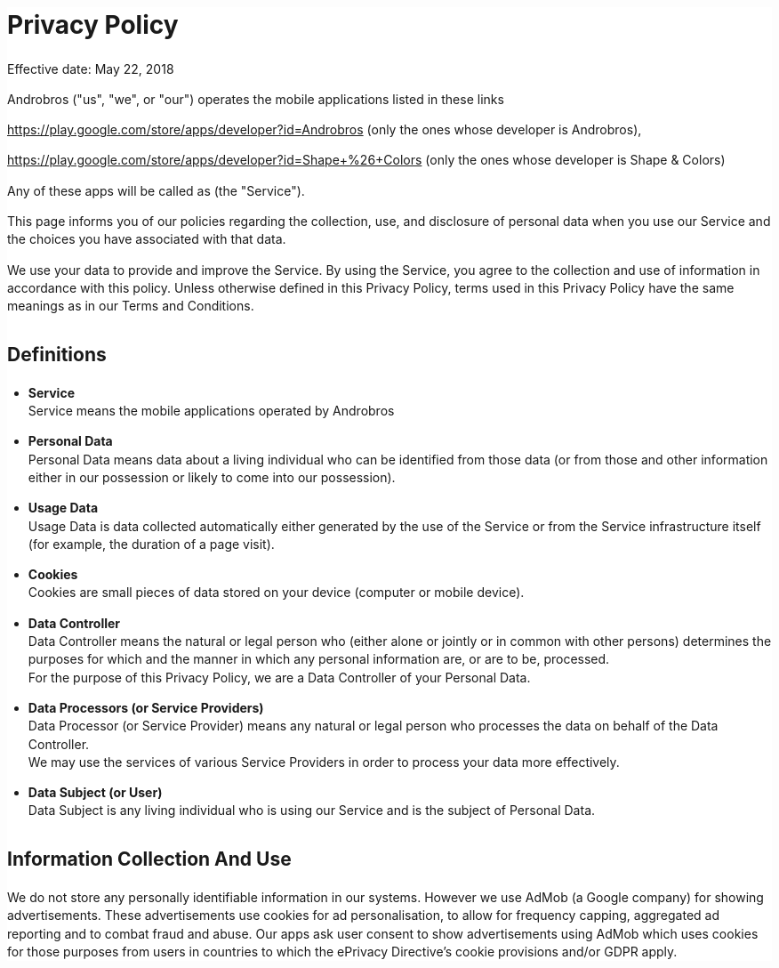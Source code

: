**Privacy Policy**
==================

Effective date: May 22, 2018

Androbros ("us", "we", or "our") operates the mobile applications listed in these links

https://play.google.com/store/apps/developer?id=Androbros (only the ones whose developer is Androbros), 

https://play.google.com/store/apps/developer?id=Shape+%26+Colors (only the ones whose developer is Shape & Colors)

Any of these apps will be called as (the "Service").

This page informs you of our policies regarding the collection, use, and disclosure of personal data when you use our Service and the choices you have associated with that data.

We use your data to provide and improve the Service. By using the Service, you agree to the collection and use of information in accordance with this policy. Unless otherwise defined in this Privacy Policy, terms used in this Privacy Policy have the same meanings as in our Terms and Conditions.

**Definitions**
---------------

*    **Service**  
    Service means the mobile applications operated by Androbros  
    
*    **Personal Data**  
    Personal Data means data about a living individual who can be identified from those data (or from those and other information either in our possession or likely to come into our possession).  
    
*    **Usage Data**  
    Usage Data is data collected automatically either generated by the use of the Service or from the Service infrastructure itself (for example, the duration of a page visit).  
    
*    **Cookies**  
    Cookies are small pieces of data stored on your device (computer or mobile device).  
    
*    **Data Controller**  
    Data Controller means the natural or legal person who (either alone or jointly or in common with other persons) determines the purposes for which and the manner in which any personal information are, or are to be, processed.  
    For the purpose of this Privacy Policy, we are a Data Controller of your Personal Data.  
    
*    **Data Processors (or Service Providers)**  
    Data Processor (or Service Provider) means any natural or legal person who processes the data on behalf of the Data Controller.  
    We may use the services of various Service Providers in order to process your data more effectively.  
    
*    **Data Subject (or User)**  
    Data Subject is any living individual who is using our Service and is the subject of Personal Data.  
    

**Information Collection And Use**
----------------------------------

We do not store any personally identifiable information in our systems. However we use AdMob (a Google company) for showing advertisements. These advertisements use cookies for ad personalisation, to allow for frequency capping, aggregated ad reporting and to combat fraud and abuse. Our apps ask user consent to show advertisements using AdMob which uses cookies for those purposes from users in countries to which the ePrivacy Directive’s cookie provisions and/or GDPR apply. 
    
